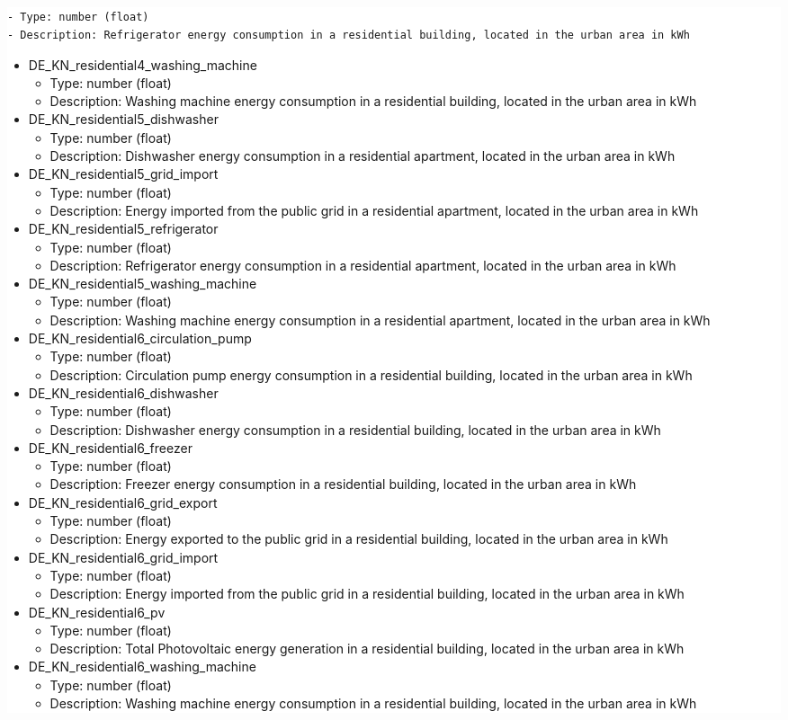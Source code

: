     - Type: number (float)
    - Description: Refrigerator energy consumption in a residential building, located in the urban area in kWh
* DE_KN_residential4_washing_machine
    - Type: number (float)
    - Description: Washing machine energy consumption in a residential building, located in the urban area in kWh
* DE_KN_residential5_dishwasher
    - Type: number (float)
    - Description: Dishwasher energy consumption in a residential apartment, located in the urban area in kWh
* DE_KN_residential5_grid_import
    - Type: number (float)
    - Description: Energy imported from the public grid in a residential apartment, located in the urban area in kWh
* DE_KN_residential5_refrigerator
    - Type: number (float)
    - Description: Refrigerator energy consumption in a residential apartment, located in the urban area in kWh
* DE_KN_residential5_washing_machine
    - Type: number (float)
    - Description: Washing machine energy consumption in a residential apartment, located in the urban area in kWh
* DE_KN_residential6_circulation_pump
    - Type: number (float)
    - Description: Circulation pump energy consumption in a residential building, located in the urban area in kWh
* DE_KN_residential6_dishwasher
    - Type: number (float)
    - Description: Dishwasher energy consumption in a residential building, located in the urban area in kWh
* DE_KN_residential6_freezer
    - Type: number (float)
    - Description: Freezer energy consumption in a residential building, located in the urban area in kWh
* DE_KN_residential6_grid_export
    - Type: number (float)
    - Description: Energy exported to the public grid in a residential building, located in the urban area in kWh
* DE_KN_residential6_grid_import
    - Type: number (float)
    - Description: Energy imported from the public grid in a residential building, located in the urban area in kWh
* DE_KN_residential6_pv
    - Type: number (float)
    - Description: Total Photovoltaic energy generation in a residential building, located in the urban area in kWh
* DE_KN_residential6_washing_machine
    - Type: number (float)
    - Description: Washing machine energy consumption in a residential building, located in the urban area in kWh

